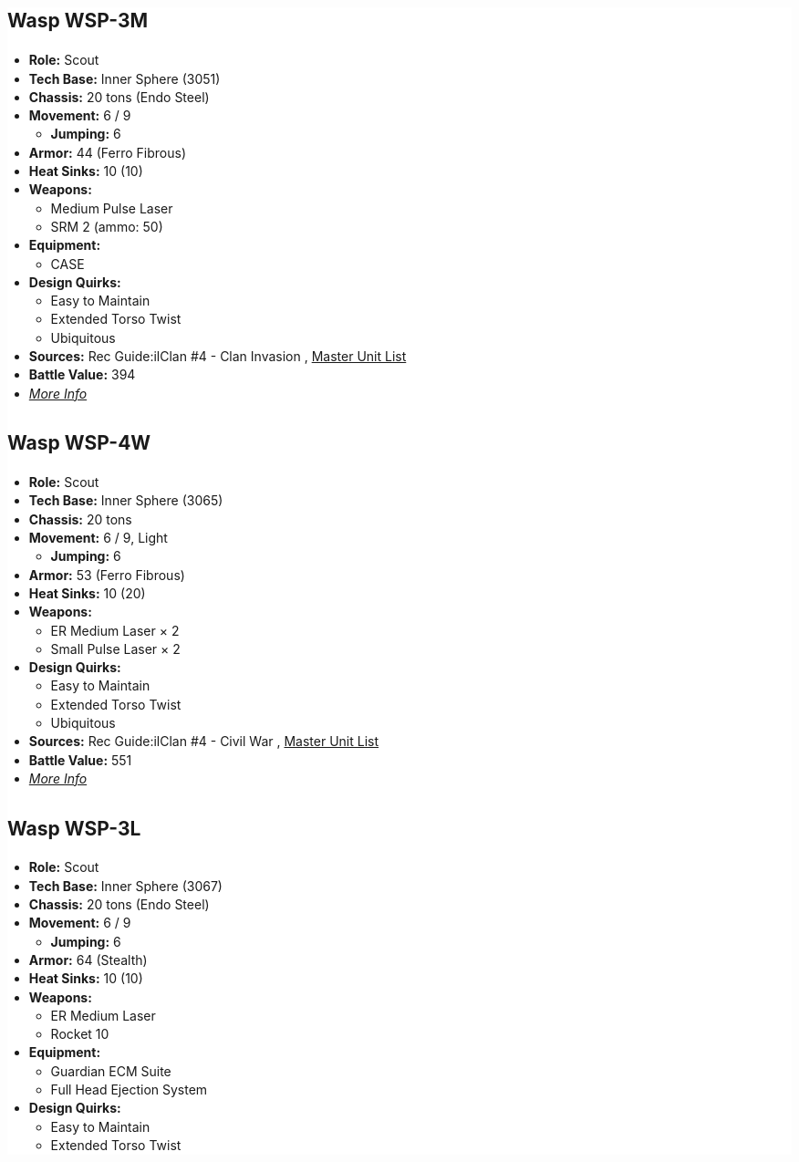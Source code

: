 ## Wasp WSP-3M 

- **Role:** Scout 
- **Tech Base:** Inner Sphere (3051) 
- **Chassis:** 20 tons (Endo Steel) 
- **Movement:** 6 / 9 
  - **Jumping:** 6 
- **Armor:** 44 (Ferro Fibrous) 
- **Heat Sinks:** 10 (10) 
- **Weapons:** 
  - Medium Pulse Laser 
  - SRM 2 (ammo: 50) 
- **Equipment:** 
  - CASE 
- **Design Quirks:** 
  - Easy to Maintain 
  - Extended Torso Twist 
  - Ubiquitous 
- **Sources:** Rec Guide:ilClan #4 - Clan Invasion , [Master Unit List](http://masterunitlist.info/Unit/Details/3528/wasp-wsp-3m) 
- **Battle Value:** 394 
- [*More Info*](wasp/wasp_wsp-3m.md) 

## Wasp WSP-4W 

- **Role:** Scout 
- **Tech Base:** Inner Sphere (3065) 
- **Chassis:** 20 tons 
- **Movement:** 6 / 9, Light 
  - **Jumping:** 6 
- **Armor:** 53 (Ferro Fibrous) 
- **Heat Sinks:** 10 (20) 
- **Weapons:** 
  - ER Medium Laser × 2 
  - Small Pulse Laser × 2 
- **Design Quirks:** 
  - Easy to Maintain 
  - Extended Torso Twist 
  - Ubiquitous 
- **Sources:** Rec Guide:ilClan #4 - Civil War , [Master Unit List](http://masterunitlist.info/Unit/Details/7497/wasp-wsp-4w) 
- **Battle Value:** 551 
- [*More Info*](wasp/wasp_wsp-4w.md) 

## Wasp WSP-3L 

- **Role:** Scout 
- **Tech Base:** Inner Sphere (3067) 
- **Chassis:** 20 tons (Endo Steel) 
- **Movement:** 6 / 9 
  - **Jumping:** 6 
- **Armor:** 64 (Stealth) 
- **Heat Sinks:** 10 (10) 
- **Weapons:** 
  - ER Medium Laser 
  - Rocket 10 
- **Equipment:** 
  - Guardian ECM Suite 
  - Full Head Ejection System 
- **Design Quirks:** 
  - Easy to Maintain 
  - Extended Torso Twist 